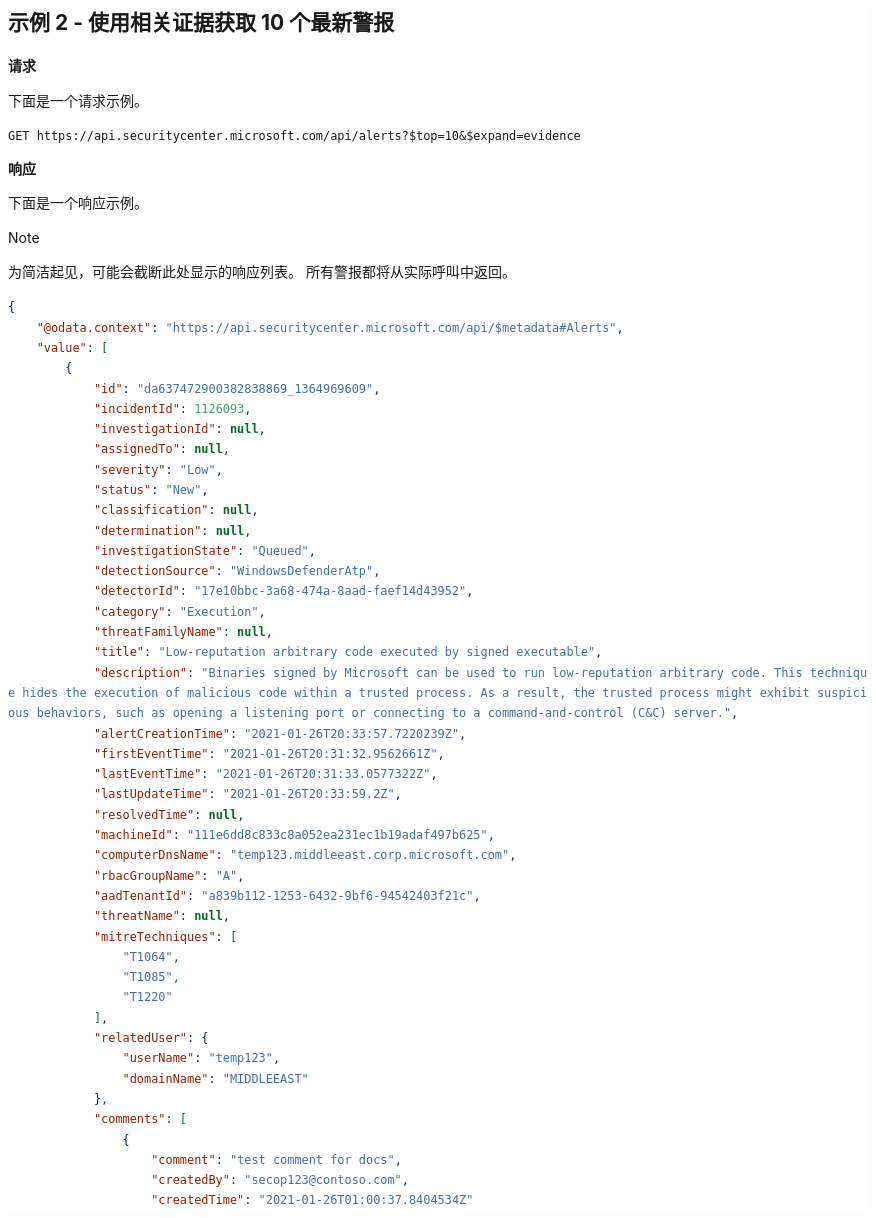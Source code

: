## <a name="example-2---get-10-latest-alerts-with-related-evidence"></a>示例 2 - 使用相关证据获取 10 个最新警报

**请求**

下面是一个请求示例。

```http
GET https://api.securitycenter.microsoft.com/api/alerts?$top=10&$expand=evidence
```


**响应**

下面是一个响应示例。

>[!NOTE]
>为简洁起见，可能会截断此处显示的响应列表。 所有警报都将从实际呼叫中返回。


```json
{
    "@odata.context": "https://api.securitycenter.microsoft.com/api/$metadata#Alerts",
    "value": [
        {
            "id": "da637472900382838869_1364969609",
            "incidentId": 1126093,
            "investigationId": null,
            "assignedTo": null,
            "severity": "Low",
            "status": "New",
            "classification": null,
            "determination": null,
            "investigationState": "Queued",
            "detectionSource": "WindowsDefenderAtp",
            "detectorId": "17e10bbc-3a68-474a-8aad-faef14d43952",
            "category": "Execution",
            "threatFamilyName": null,
            "title": "Low-reputation arbitrary code executed by signed executable",
            "description": "Binaries signed by Microsoft can be used to run low-reputation arbitrary code. This technique hides the execution of malicious code within a trusted process. As a result, the trusted process might exhibit suspicious behaviors, such as opening a listening port or connecting to a command-and-control (C&C) server.",
            "alertCreationTime": "2021-01-26T20:33:57.7220239Z",
            "firstEventTime": "2021-01-26T20:31:32.9562661Z",
            "lastEventTime": "2021-01-26T20:31:33.0577322Z",
            "lastUpdateTime": "2021-01-26T20:33:59.2Z",
            "resolvedTime": null,
            "machineId": "111e6dd8c833c8a052ea231ec1b19adaf497b625",
            "computerDnsName": "temp123.middleeast.corp.microsoft.com",
            "rbacGroupName": "A",
            "aadTenantId": "a839b112-1253-6432-9bf6-94542403f21c",
            "threatName": null,
            "mitreTechniques": [
                "T1064",
                "T1085",
                "T1220"
            ],
            "relatedUser": {
                "userName": "temp123",
                "domainName": "MIDDLEEAST"
            },
            "comments": [
                {
                    "comment": "test comment for docs",
                    "createdBy": "secop123@contoso.com",
                    "createdTime": "2021-01-26T01:00:37.8404534Z"
```